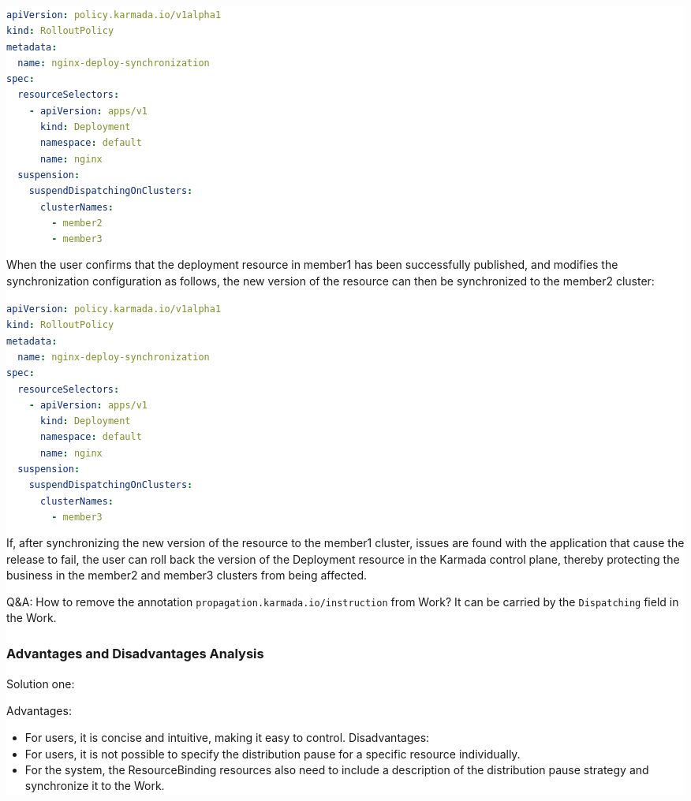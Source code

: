 
```yaml
apiVersion: policy.karmada.io/v1alpha1
kind: RolloutPolicy
metadata:
  name: nginx-deploy-synchronization
spec:
  resourceSelectors:
    - apiVersion: apps/v1
      kind: Deployment
      namespace: default
      name: nginx
  suspension:
    suspendDispatchingOnClusters:
      clusterNames:
        - member2
        - member3
```

When the user confirms that the deployment resource in member1 has been successfully published, and modifies the synchronization configuration as follows, the new version of the resource can then be synchronized to the member2 cluster:

```yaml
apiVersion: policy.karmada.io/v1alpha1
kind: RolloutPolicy
metadata:
  name: nginx-deploy-synchronization
spec:
  resourceSelectors:
    - apiVersion: apps/v1
      kind: Deployment
      namespace: default
      name: nginx
  suspension:
    suspendDispatchingOnClusters:
      clusterNames:
        - member3
```

If, after synchronizing the new version of the resource to the member1 cluster, issues are found with the application that cause the release to fail, the user can roll back the version of the Deployment resource in the Karmada control plane, thereby protecting the business in the member2 and member3 clusters from being affected.

Q&A: How to remove the annotation `propagation.karmada.io/instruction` from Work? It can be carried by the `Dispatching` field in the Work.

### Advantages and Disadvantages Analysis

Solution one:

Advantages:
- For users, it is concise and intuitive, making it easy to control.
Disadvantages:
- For users, it is not possible to specify the distribution pause for a specific resource individually.
- For the system, the ResourceBinding resources also need to include a description of the distribution pause strategy and synchronize it to the Work.
